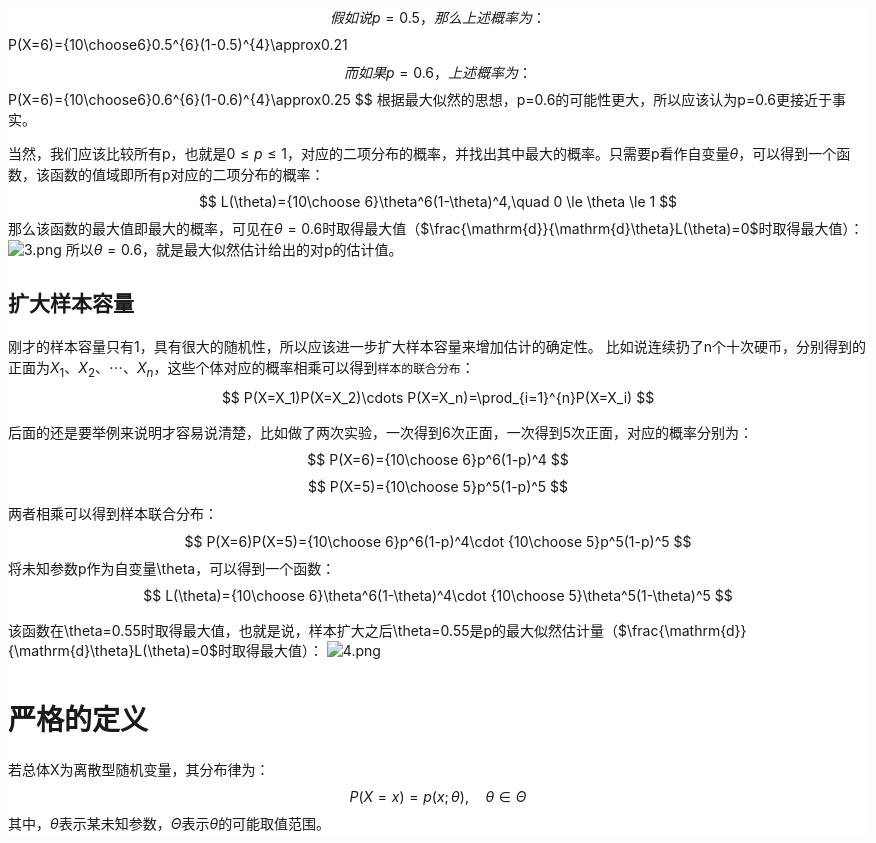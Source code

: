 $$
假如说p=0.5，那么上述概率为：
$$
P(X=6)={10\choose6}0.5^{6}(1-0.5)^{4}\approx0.21
$$
而如果p=0.6，上述概率为：
$$
P(X=6)={10\choose6}0.6^{6}(1-0.6)^{4}\approx0.25
$$
根据最大似然的思想，p=0.6的可能性更大，所以应该认为p=0.6更接近于事实。


当然，我们应该比较所有p，也就是$0\le p\le 1$，对应的二项分布的概率，并找出其中最大的概率。只需要p看作自变量$\theta$，可以得到一个函数，该函数的值域即所有p对应的二项分布的概率：
$$
L(\theta)={10\choose 6}\theta^6(1-\theta)^4,\quad 0 \le \theta \le 1
$$
那么该函数的最大值即最大的概率，可见在$\theta=0.6$时取得最大值（$\frac{\mathrm{d}}{\mathrm{d}\theta}L(\theta)=0$时取得最大值）：
![3.png](3.png)
所以$\theta=0.6$，就是最大似然估计给出的对p的估计值。

## 扩大样本容量
刚才的样本容量只有1，具有很大的随机性，所以应该进一步扩大样本容量来增加估计的确定性。
比如说连续扔了n个十次硬币，分别得到的正面为$X_1、X_2、\cdots、X_n$，这些个体对应的概率相乘可以得到`样本的联合分布`：
$$
P(X=X_1)P(X=X_2)\cdots P(X=X_n)=\prod_{i=1}^{n}P(X=X_i)
$$

后面的还是要举例来说明才容易说清楚，比如做了两次实验，一次得到6次正面，一次得到5次正面，对应的概率分别为：
$$
P(X=6)={10\choose 6}p^6(1-p)^4
$$
$$
P(X=5)={10\choose 5}p^5(1-p)^5
$$
两者相乘可以得到样本联合分布：
$$
P(X=6)P(X=5)={10\choose 6}p^6(1-p)^4\cdot {10\choose 5}p^5(1-p)^5
$$
将未知参数p作为自变量\theta，可以得到一个函数：
$$
L(\theta)={10\choose 6}\theta^6(1-\theta)^4\cdot {10\choose 5}\theta^5(1-\theta)^5
$$

该函数在\theta=0.55时取得最大值，也就是说，样本扩大之后\theta=0.55是p的最大似然估计量（$\frac{\mathrm{d}}{\mathrm{d}\theta}L(\theta)=0$时取得最大值）：
![4.png](4.png)




# 严格的定义
若总体X为离散型随机变量，其分布律为：
$$
P(X=x)=p(x;\theta),\quad \theta\in\Theta
$$
其中，$\theta$表示某未知参数，$\Theta$表示$\theta$的可能取值范围。
